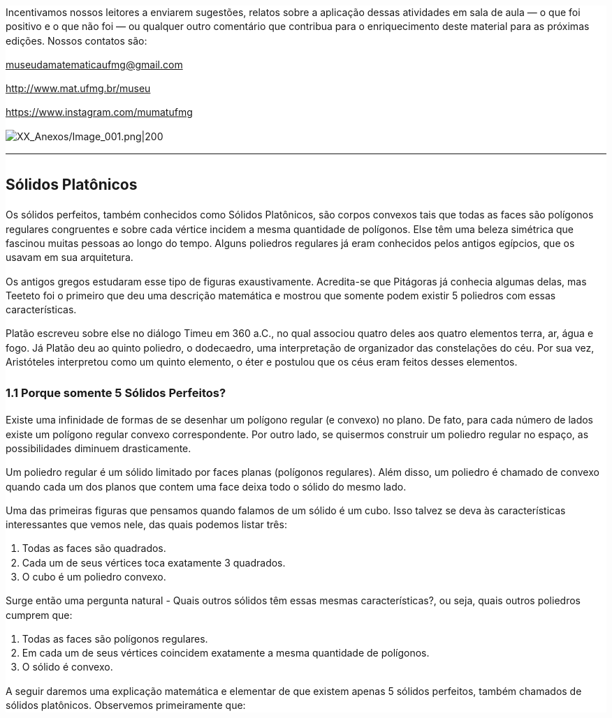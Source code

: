 Incentivamos nossos leitores a enviarem sugestões, relatos sobre a aplicação dessas atividades em sala de aula — o que foi positivo e o que não foi — ou qualquer outro comentário que contribua para o enriquecimento deste material para as próximas edições. Nossos contatos são:

museudamatematicaufmg@gmail.com

<http://www.mat.ufmg.br/museu>

<https://www.instagram.com/mumatufmg>

![XX_Anexos/Image_001.png|200](/img/user/XX_Anexos/Image_001.png)

***

## Sólidos Platônicos

Os sólidos perfeitos, também conhecidos como Sólidos Platônicos, são corpos convexos tais que todas as faces são polígonos regulares congruentes e sobre cada vértice incidem a mesma quantidade de polígonos. Else têm uma beleza simétrica que fascinou muitas pessoas ao longo do tempo. Alguns poliedros regulares já eram conhecidos pelos antigos egípcios, que os usavam em sua arquitetura.

Os antigos gregos estudaram esse tipo de figuras exaustivamente. Acredita-se que Pitágoras já conhecia algumas delas, mas Teeteto foi o primeiro que deu uma descrição matemática e mostrou que somente podem existir 5 poliedros com essas características.

Platão escreveu sobre else no diálogo Timeu em 360 a.C., no qual associou quatro deles aos quatro elementos terra, ar, água e fogo. Já Platão deu ao quinto poliedro, o dodecaedro, uma interpretação de organizador das constelações do céu. Por sua vez, Aristóteles interpretou como um quinto elemento, o éter e postulou que os céus eram feitos desses elementos.

### 1.1 Porque somente 5 Sólidos Perfeitos?

Existe uma infinidade de formas de se desenhar um polígono regular (e convexo) no plano. De fato, para cada número de lados existe um polígono regular convexo correspondente. Por outro lado, se quisermos construir um poliedro regular no espaço, as possibilidades diminuem drasticamente.

Um poliedro regular é um sólido limitado por faces planas (polígonos regulares). Além disso, um poliedro é chamado de convexo quando cada um dos planos que contem uma face deixa todo o sólido do mesmo lado.

Uma das primeiras figuras que pensamos quando falamos de um sólido é um cubo. Isso talvez se deva às características interessantes que vemos nele, das quais podemos listar três:

1. Todas as faces são quadrados.
2. Cada um de seus vértices toca exatamente 3 quadrados.
3. O cubo é um poliedro convexo.

Surge então uma pergunta natural - Quais outros sólidos têm essas mesmas características?, ou seja, quais outros poliedros cumprem que:

1. Todas as faces são polígonos regulares.
2. Em cada um de seus vértices coincidem exatamente a mesma quantidade de polígonos.
3. O sólido é convexo.

A seguir daremos uma explicação matemática e elementar de que existem apenas 5 sólidos perfeitos, também chamados de sólidos platônicos. Observemos primeiramente que:
